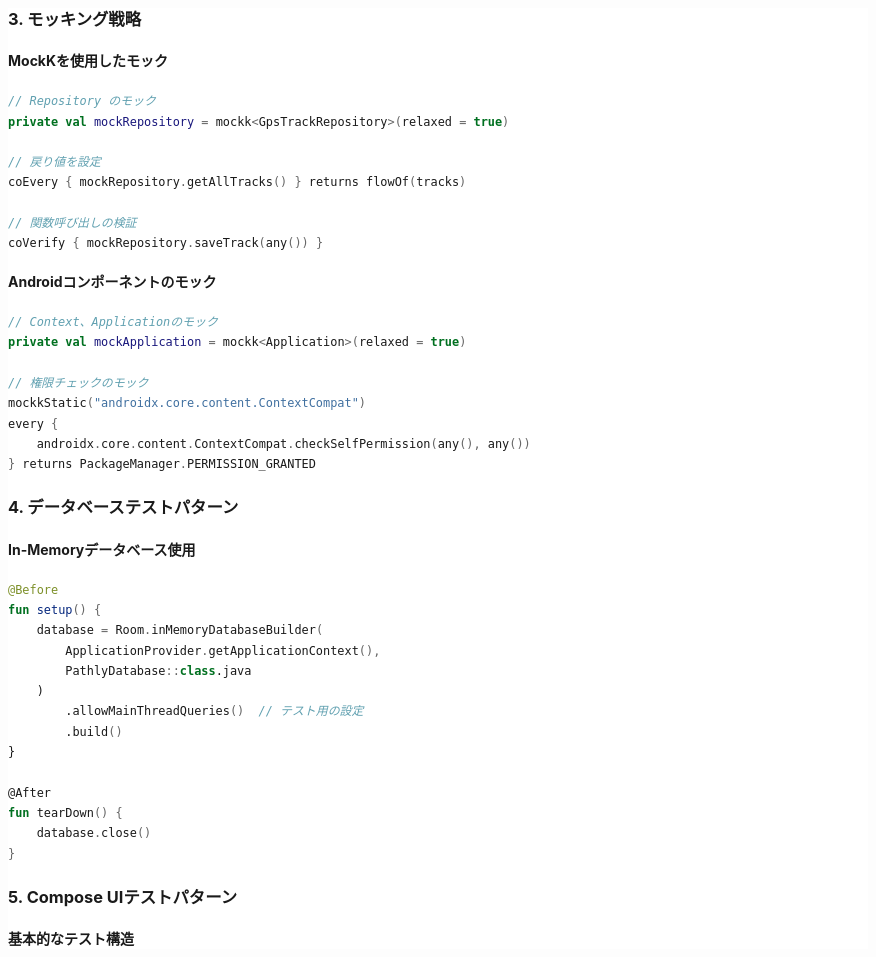 ### 3. モッキング戦略

#### MockKを使用したモック

```kotlin
// Repository のモック
private val mockRepository = mockk<GpsTrackRepository>(relaxed = true)

// 戻り値を設定
coEvery { mockRepository.getAllTracks() } returns flowOf(tracks)

// 関数呼び出しの検証
coVerify { mockRepository.saveTrack(any()) }
```

#### Androidコンポーネントのモック

```kotlin
// Context、Applicationのモック
private val mockApplication = mockk<Application>(relaxed = true)

// 権限チェックのモック
mockkStatic("androidx.core.content.ContextCompat")
every {
    androidx.core.content.ContextCompat.checkSelfPermission(any(), any())
} returns PackageManager.PERMISSION_GRANTED
```

### 4. データベーステストパターン

#### In-Memoryデータベース使用

```kotlin
@Before
fun setup() {
    database = Room.inMemoryDatabaseBuilder(
        ApplicationProvider.getApplicationContext(),
        PathlyDatabase::class.java
    )
        .allowMainThreadQueries()  // テスト用の設定
        .build()
}

@After
fun tearDown() {
    database.close()
}
```

### 5. Compose UIテストパターン

#### 基本的なテスト構造
